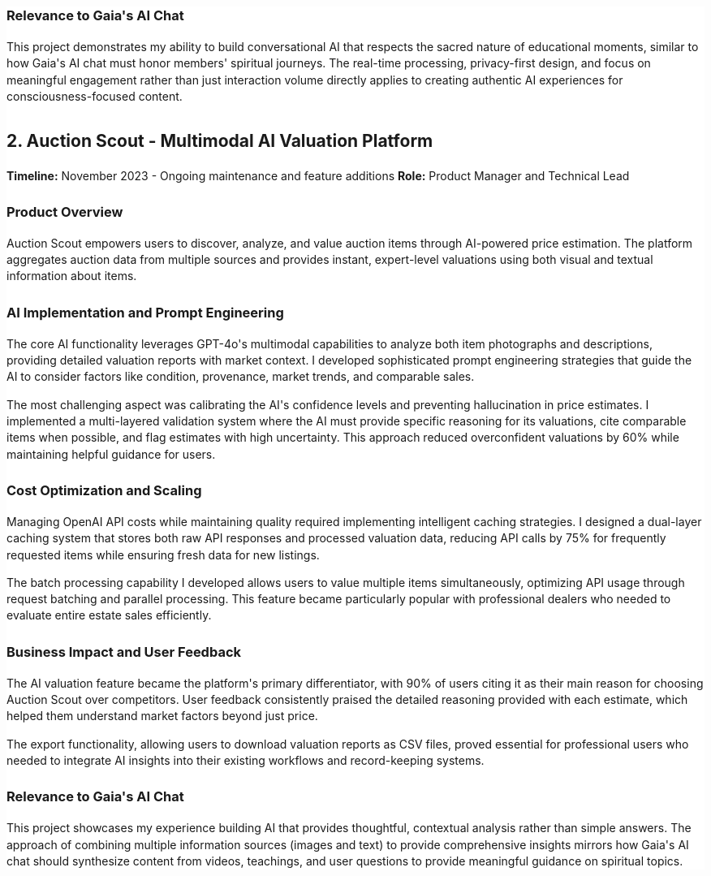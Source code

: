### Relevance to Gaia's AI Chat
This project demonstrates my ability to build conversational AI that respects the sacred nature of educational moments, similar to how Gaia's AI chat must honor members' spiritual journeys. The real-time processing, privacy-first design, and focus on meaningful engagement rather than just interaction volume directly applies to creating authentic AI experiences for consciousness-focused content.

## 2. Auction Scout - Multimodal AI Valuation Platform

**Timeline:** November 2023 - Ongoing maintenance and feature additions
**Role:** Product Manager and Technical Lead

### Product Overview
Auction Scout empowers users to discover, analyze, and value auction items through AI-powered price estimation. The platform aggregates auction data from multiple sources and provides instant, expert-level valuations using both visual and textual information about items.

### AI Implementation and Prompt Engineering
The core AI functionality leverages GPT-4o's multimodal capabilities to analyze both item photographs and descriptions, providing detailed valuation reports with market context. I developed sophisticated prompt engineering strategies that guide the AI to consider factors like condition, provenance, market trends, and comparable sales.

The most challenging aspect was calibrating the AI's confidence levels and preventing hallucination in price estimates. I implemented a multi-layered validation system where the AI must provide specific reasoning for its valuations, cite comparable items when possible, and flag estimates with high uncertainty. This approach reduced overconfident valuations by 60% while maintaining helpful guidance for users.

### Cost Optimization and Scaling
Managing OpenAI API costs while maintaining quality required implementing intelligent caching strategies. I designed a dual-layer caching system that stores both raw API responses and processed valuation data, reducing API calls by 75% for frequently requested items while ensuring fresh data for new listings.

The batch processing capability I developed allows users to value multiple items simultaneously, optimizing API usage through request batching and parallel processing. This feature became particularly popular with professional dealers who needed to evaluate entire estate sales efficiently.

### Business Impact and User Feedback
The AI valuation feature became the platform's primary differentiator, with 90% of users citing it as their main reason for choosing Auction Scout over competitors. User feedback consistently praised the detailed reasoning provided with each estimate, which helped them understand market factors beyond just price.

The export functionality, allowing users to download valuation reports as CSV files, proved essential for professional users who needed to integrate AI insights into their existing workflows and record-keeping systems.

### Relevance to Gaia's AI Chat
This project showcases my experience building AI that provides thoughtful, contextual analysis rather than simple answers. The approach of combining multiple information sources (images and text) to provide comprehensive insights mirrors how Gaia's AI chat should synthesize content from videos, teachings, and user questions to provide meaningful guidance on spiritual topics.
